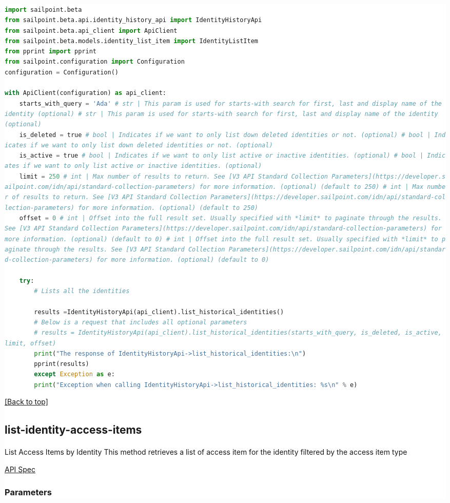 ```python
import sailpoint.beta
from sailpoint.beta.api.identity_history_api import IdentityHistoryApi
from sailpoint.beta.api_client import ApiClient
from sailpoint.beta.models.identity_list_item import IdentityListItem
from pprint import pprint
from sailpoint.configuration import Configuration
configuration = Configuration()

with ApiClient(configuration) as api_client:
    starts_with_query = 'Ada' # str | This param is used for starts-with search for first, last and display name of the identity (optional) # str | This param is used for starts-with search for first, last and display name of the identity (optional)
    is_deleted = true # bool | Indicates if we want to only list down deleted identities or not. (optional) # bool | Indicates if we want to only list down deleted identities or not. (optional)
    is_active = true # bool | Indicates if we want to only list active or inactive identities. (optional) # bool | Indicates if we want to only list active or inactive identities. (optional)
    limit = 250 # int | Max number of results to return. See [V3 API Standard Collection Parameters](https://developer.sailpoint.com/idn/api/standard-collection-parameters) for more information. (optional) (default to 250) # int | Max number of results to return. See [V3 API Standard Collection Parameters](https://developer.sailpoint.com/idn/api/standard-collection-parameters) for more information. (optional) (default to 250)
    offset = 0 # int | Offset into the full result set. Usually specified with *limit* to paginate through the results. See [V3 API Standard Collection Parameters](https://developer.sailpoint.com/idn/api/standard-collection-parameters) for more information. (optional) (default to 0) # int | Offset into the full result set. Usually specified with *limit* to paginate through the results. See [V3 API Standard Collection Parameters](https://developer.sailpoint.com/idn/api/standard-collection-parameters) for more information. (optional) (default to 0)

    try:
        # Lists all the identities
        
        results =IdentityHistoryApi(api_client).list_historical_identities()
        # Below is a request that includes all optional parameters
        # results = IdentityHistoryApi(api_client).list_historical_identities(starts_with_query, is_deleted, is_active, limit, offset)
        print("The response of IdentityHistoryApi->list_historical_identities:\n")
        pprint(results)
        except Exception as e:
        print("Exception when calling IdentityHistoryApi->list_historical_identities: %s\n" % e)
```



[[Back to top]](#) 

## list-identity-access-items
List Access Items by Identity
This method retrieves a list of access item for the identity filtered by the access item type

[API Spec](https://developer.sailpoint.com/docs/api/beta/list-identity-access-items)

### Parameters 
